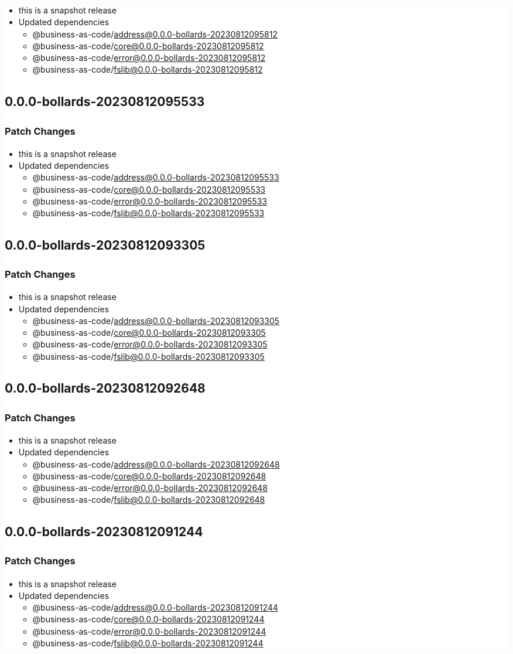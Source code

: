 - this is a snapshot release
- Updated dependencies
  - @business-as-code/address@0.0.0-bollards-20230812095812
  - @business-as-code/core@0.0.0-bollards-20230812095812
  - @business-as-code/error@0.0.0-bollards-20230812095812
  - @business-as-code/fslib@0.0.0-bollards-20230812095812

## 0.0.0-bollards-20230812095533

### Patch Changes

- this is a snapshot release
- Updated dependencies
  - @business-as-code/address@0.0.0-bollards-20230812095533
  - @business-as-code/core@0.0.0-bollards-20230812095533
  - @business-as-code/error@0.0.0-bollards-20230812095533
  - @business-as-code/fslib@0.0.0-bollards-20230812095533

## 0.0.0-bollards-20230812093305

### Patch Changes

- this is a snapshot release
- Updated dependencies
  - @business-as-code/address@0.0.0-bollards-20230812093305
  - @business-as-code/core@0.0.0-bollards-20230812093305
  - @business-as-code/error@0.0.0-bollards-20230812093305
  - @business-as-code/fslib@0.0.0-bollards-20230812093305

## 0.0.0-bollards-20230812092648

### Patch Changes

- this is a snapshot release
- Updated dependencies
  - @business-as-code/address@0.0.0-bollards-20230812092648
  - @business-as-code/core@0.0.0-bollards-20230812092648
  - @business-as-code/error@0.0.0-bollards-20230812092648
  - @business-as-code/fslib@0.0.0-bollards-20230812092648

## 0.0.0-bollards-20230812091244

### Patch Changes

- this is a snapshot release
- Updated dependencies
  - @business-as-code/address@0.0.0-bollards-20230812091244
  - @business-as-code/core@0.0.0-bollards-20230812091244
  - @business-as-code/error@0.0.0-bollards-20230812091244
  - @business-as-code/fslib@0.0.0-bollards-20230812091244
